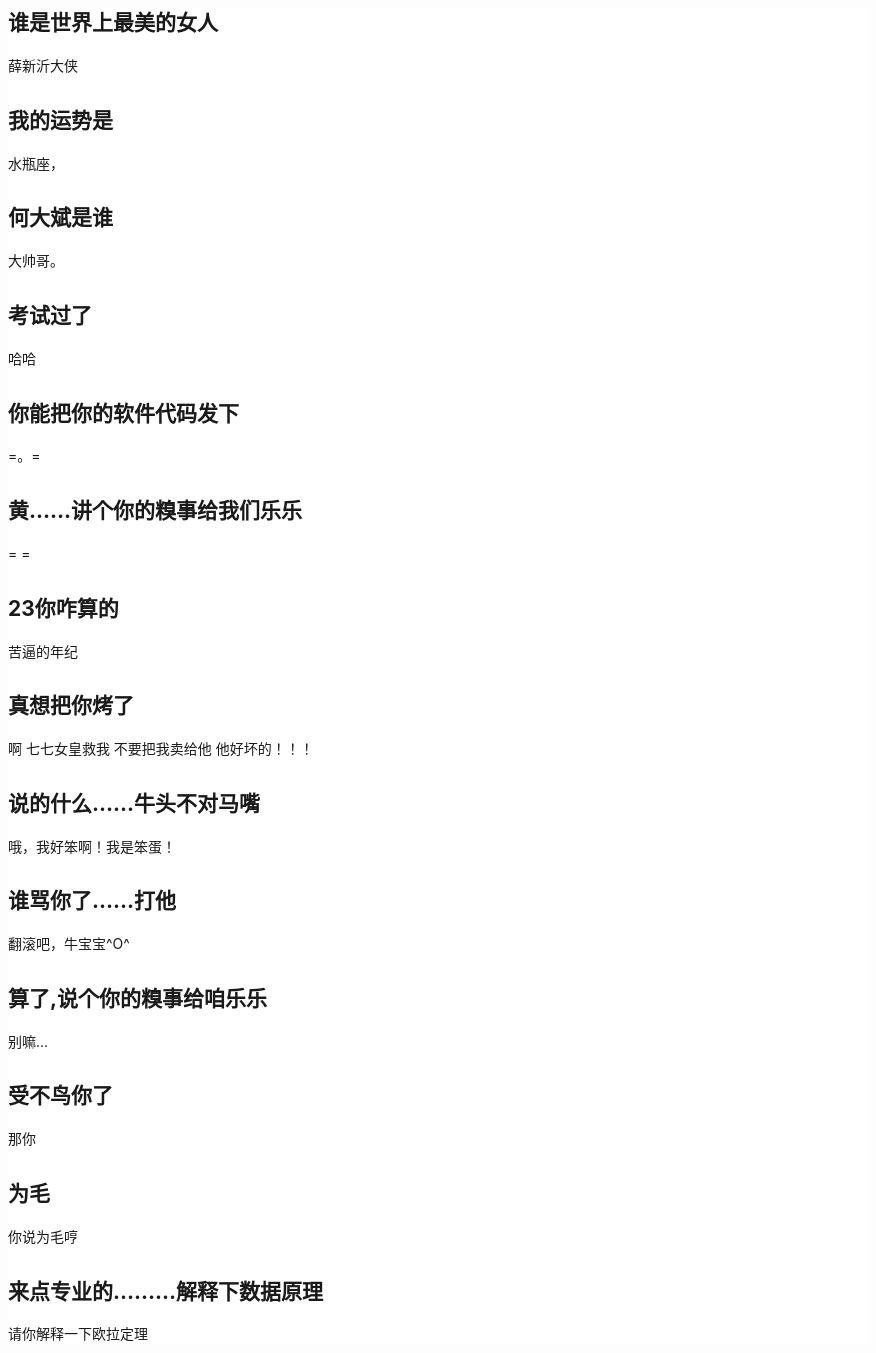 ## 谁是世界上最美的女人
薛新沂大侠

## 我的运势是
水瓶座，

## 何大斌是谁
大帅哥。

## 考试过了
哈哈

## 你能把你的软件代码发下
=。=

## 黄……讲个你的糗事给我们乐乐
= =

## 23你咋算的
苦逼的年纪

## 真想把你烤了
啊 七七女皇救我 不要把我卖给他 他好坏的！！！

## 说的什么……牛头不对马嘴
哦，我好笨啊！我是笨蛋！

## 谁骂你了……打他
翻滚吧，牛宝宝^O^

## 算了,说个你的糗事给咱乐乐
别嘛...

## 受不鸟你了
那你

## 为毛
你说为毛哼

## 来点专业的………解释下数据原理
请你解释一下欧拉定理
